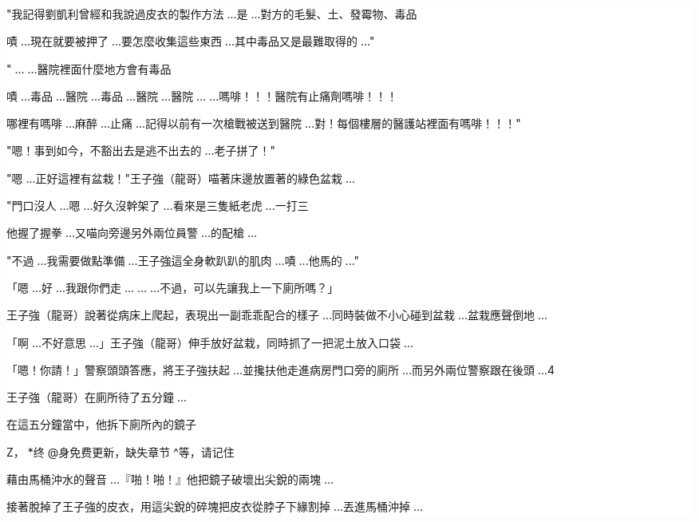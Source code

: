 "我記得劉凱利曾經和我說過皮衣的製作方法 ...是 ...對方的毛髮、土、發霉物、毒品



嘖 ...現在就要被押了 ...要怎麼收集這些東西 ...其中毒品又是最難取得的 ..."



" ... ...醫院裡面什麼地方會有毒品



嘖 ...毒品 ...醫院 ...毒品 ...醫院 ...醫院 ... ...嗎啡！！！醫院有止痛劑嗎啡！！！



哪裡有嗎啡 ...麻醉 ...止痛 ...記得以前有一次槍戰被送到醫院 ...對！每個樓層的醫護站裡面有嗎啡！！！"



"嗯！事到如今，不豁出去是逃不出去的 ...老子拼了！"



"嗯 ...正好這裡有盆栽！"王子強（龍哥）喵著床邊放置著的綠色盆栽 ...



"門口沒人 ...嗯 ...好久沒幹架了 ...看來是三隻紙老虎 ...一打三



他握了握拳 ...又喵向旁邊另外兩位員警 ...的配槍 ...



"不過 ...我需要做點準備 ...王子強這全身軟趴趴的肌肉 ...嘖 ...他馬的 ..."





「嗯 ...好 ...我跟你們走 ... ... ...不過，可以先讓我上一下廁所嗎？」



王子強（龍哥）說著從病床上爬起，表現出一副乖乖配合的樣子 ...同時裝做不小心碰到盆栽 ...盆栽應聲倒地 ...



「啊 ...不好意思 ...」王子強（龍哥）伸手放好盆栽，同時抓了一把泥土放入口袋 ...



「嗯！你請！」警察頭頭答應，將王子強扶起 ...並攙扶他走進病房門口旁的廁所 ...而另外兩位警察跟在後頭 ...4





王子強（龍哥）在廁所待了五分鐘 ...



在這五分鐘當中，他拆下廁所內的鏡子

Z， *终 @身免费更新，缺失章节 ^等，请记住



藉由馬桶沖水的聲音 ...『啪！啪！』他把鏡子破壞出尖銳的兩塊 ...



接著脫掉了王子強的皮衣，用這尖銳的碎塊把皮衣從脖子下緣割掉 ...丟進馬桶沖掉 ...

